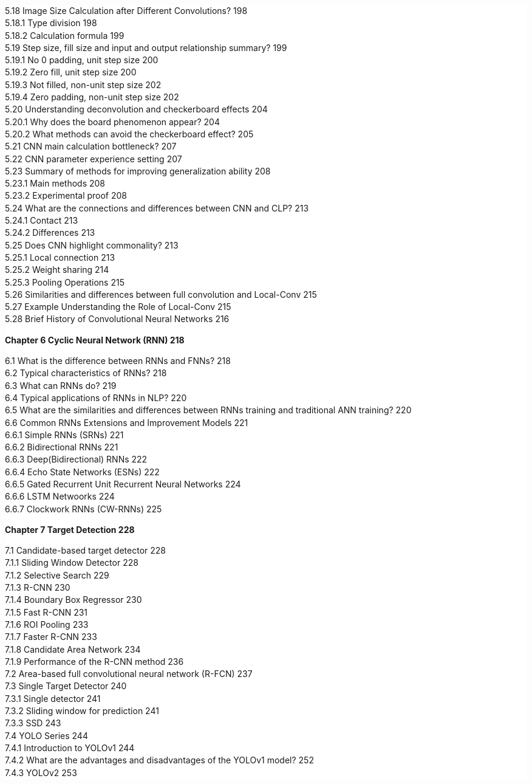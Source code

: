 5.18 Image Size Calculation after Different Convolutions? 198  
5.18.1 Type division 198  
5.18.2 Calculation formula 199  
5.19 Step size, fill size and input and output relationship summary? 199  
5.19.1 No 0 padding, unit step size 200  
5.19.2 Zero fill, unit step size 200  
5.19.3 Not filled, non-unit step size 202  
5.19.4 Zero padding, non-unit step size 202  
5.20 Understanding deconvolution and checkerboard effects 204  
5.20.1 Why does the board phenomenon appear? 204  
5.20.2 What methods can avoid the checkerboard effect? 205  
5.21 CNN main calculation bottleneck? 207  
5.22 CNN parameter experience setting 207  
5.23 Summary of methods for improving generalization ability 208  
5.23.1 Main methods 208  
5.23.2 Experimental proof 208  
5.24 What are the connections and differences between CNN and CLP? 213  
5.24.1 Contact 213  
5.24.2 Differences 213  
5.25 Does CNN highlight commonality? 213  
5.25.1 Local connection 213  
5.25.2 Weight sharing 214  
5.25.3 Pooling Operations 215  
5.26 Similarities and differences between full convolution and Local-Conv 215  
5.27 Example Understanding the Role of Local-Conv 215  
5.28 Brief History of Convolutional Neural Networks 216  

**Chapter 6 Cyclic Neural Network (RNN) 218**

6.1 What is the difference between RNNs and FNNs? 218  
6.2 Typical characteristics of RNNs? 218  
6.3 What can RNNs do? 219  
6.4 Typical applications of RNNs in NLP? 220  
6.5 What are the similarities and differences between RNNs training and traditional ANN training? 220  
6.6 Common RNNs Extensions and Improvement Models 221  
6.6.1 Simple RNNs (SRNs) 221  
6.6.2 Bidirectional RNNs 221  
6.6.3 Deep(Bidirectional) RNNs 222  
6.6.4 Echo State Networks (ESNs) 222  
6.6.5 Gated Recurrent Unit Recurrent Neural Networks 224  
6.6.6 LSTM Netwoorks 224  
6.6.7 Clockwork RNNs (CW-RNNs) 225  

**Chapter 7 Target Detection 228**

7.1 Candidate-based target detector 228  
7.1.1 Sliding Window Detector 228  
7.1.2 Selective Search 229  
7.1.3 R-CNN 230  
7.1.4 Boundary Box Regressor 230  
7.1.5 Fast R-CNN 231  
7.1.6 ROI Pooling 233  
7.1.7 Faster R-CNN 233  
7.1.8 Candidate Area Network 234  
7.1.9 Performance of the R-CNN method 236  
7.2 Area-based full convolutional neural network (R-FCN) 237  
7.3 Single Target Detector 240  
7.3.1 Single detector 241  
7.3.2 Sliding window for prediction 241  
7.3.3 SSD 243  
7.4 YOLO Series 244  
7.4.1 Introduction to YOLOv1 244  
7.4.2 What are the advantages and disadvantages of the YOLOv1 model? 252  
7.4.3 YOLOv2 253  